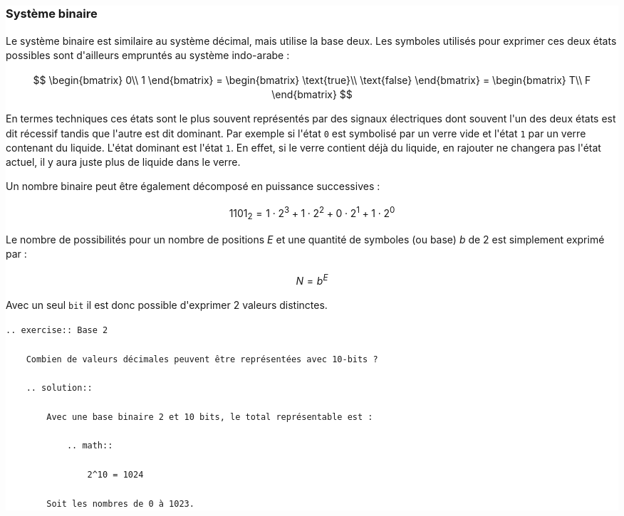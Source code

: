 ### Système binaire

```{index} binaire
```

Le système binaire est similaire au système décimal, mais utilise la base deux. Les symboles utilisés pour exprimer ces deux états possibles sont d'ailleurs empruntés au système indo-arabe :

$$
\begin{bmatrix}
0\\
1
\end{bmatrix} =
\begin{bmatrix}
\text{true}\\
\text{false}
\end{bmatrix} =
\begin{bmatrix}
T\\
F
\end{bmatrix}
$$

En termes techniques ces états sont le plus souvent représentés par des signaux électriques dont souvent l'un des deux états est dit récessif tandis que l'autre est dit dominant. Par exemple si l'état `0` est symbolisé par un verre vide et l'état `1` par un verre contenant du liquide. L'état dominant est l'état `1`. En effet, si le verre contient déjà du liquide, en rajouter ne changera pas l'état actuel, il y aura juste plus de liquide dans le verre.

Un nombre binaire peut être également décomposé en puissance successives :

$$
1101_{2} = 1 \cdot 2^{3} + 1 \cdot 2^{2} + 0 \cdot 2^{1} + 1 \cdot 2^{0}
$$

Le nombre de possibilités pour un nombre de positions $E$ et une quantité de symboles (ou base) $b$ de 2 est simplement exprimé par :

$$
N = b^E
$$

Avec un seul `bit` il est donc possible d'exprimer 2 valeurs distinctes.

```{eval-rst}
.. exercise:: Base 2

    Combien de valeurs décimales peuvent être représentées avec 10-bits ?

    .. solution::

        Avec une base binaire 2 et 10 bits, le total représentable est :

            .. math::

                2^10 = 1024

        Soit les nombres de 0 à 1023.
```
